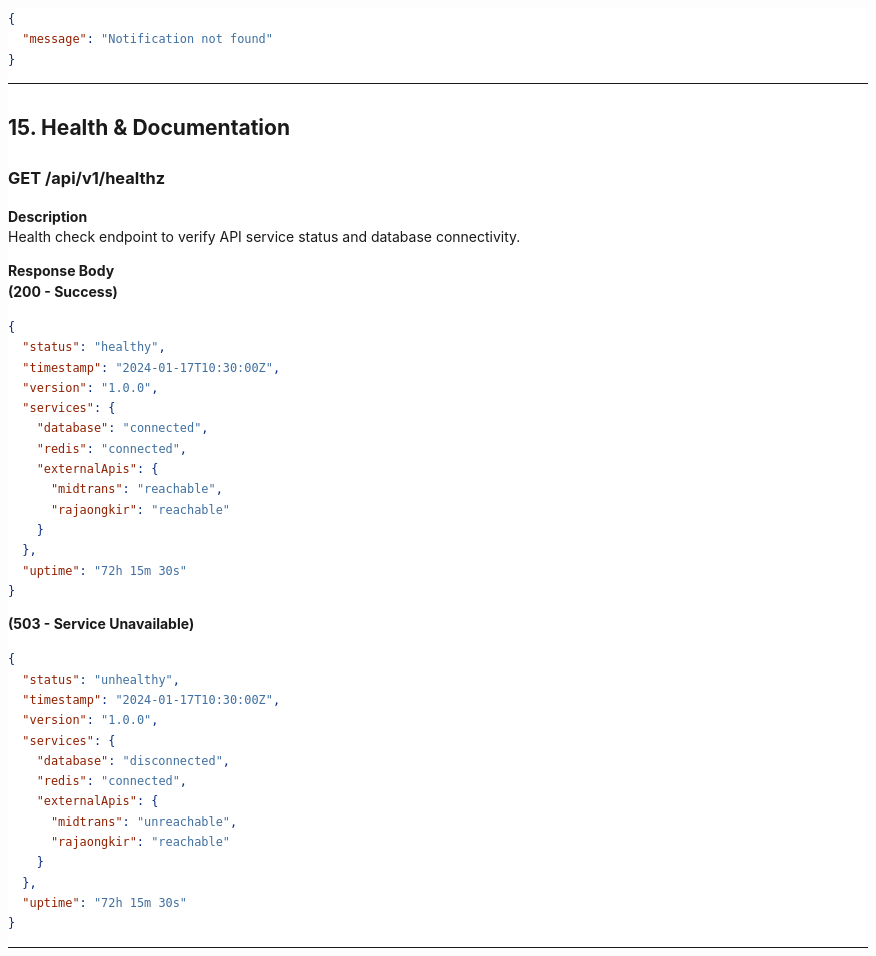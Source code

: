 ```json
{
  "message": "Notification not found"
}
```

---

## 15. Health & Documentation

### GET /api/v1/healthz

**Description**  
Health check endpoint to verify API service status and database connectivity.

**Response Body**  
**(200 - Success)**

```json
{
  "status": "healthy",
  "timestamp": "2024-01-17T10:30:00Z",
  "version": "1.0.0",
  "services": {
    "database": "connected",
    "redis": "connected",
    "externalApis": {
      "midtrans": "reachable",
      "rajaongkir": "reachable"
    }
  },
  "uptime": "72h 15m 30s"
}
```

**(503 - Service Unavailable)**

```json
{
  "status": "unhealthy",
  "timestamp": "2024-01-17T10:30:00Z",
  "version": "1.0.0",
  "services": {
    "database": "disconnected",
    "redis": "connected",
    "externalApis": {
      "midtrans": "unreachable",
      "rajaongkir": "reachable"
    }
  },
  "uptime": "72h 15m 30s"
}
```

---